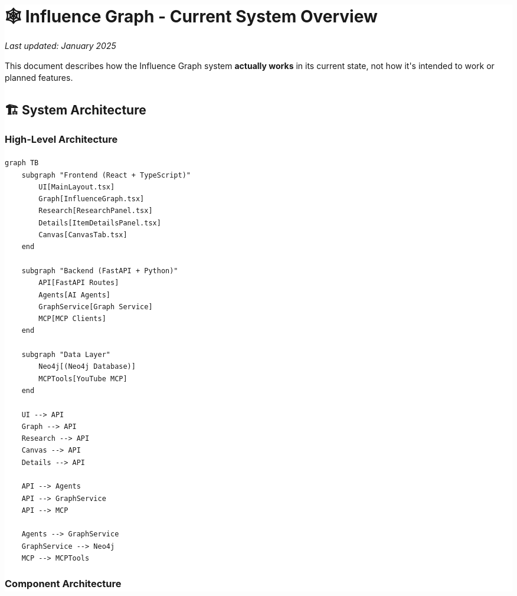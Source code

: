 # 🕸️ Influence Graph - Current System Overview

*Last updated: January 2025*

This document describes how the Influence Graph system **actually works** in its current state, not how it's intended to work or planned features.

## 🏗️ System Architecture

### High-Level Architecture

```mermaid
graph TB
    subgraph "Frontend (React + TypeScript)"
        UI[MainLayout.tsx]
        Graph[InfluenceGraph.tsx]
        Research[ResearchPanel.tsx]
        Details[ItemDetailsPanel.tsx]
        Canvas[CanvasTab.tsx]
    end
    
    subgraph "Backend (FastAPI + Python)"
        API[FastAPI Routes]
        Agents[AI Agents]
        GraphService[Graph Service]
        MCP[MCP Clients]
    end
    
    subgraph "Data Layer"
        Neo4j[(Neo4j Database)]
        MCPTools[YouTube MCP]
    end
    
    UI --> API
    Graph --> API
    Research --> API
    Canvas --> API
    Details --> API
    
    API --> Agents
    API --> GraphService
    API --> MCP
    
    Agents --> GraphService
    GraphService --> Neo4j
    MCP --> MCPTools
```

### Component Architecture
